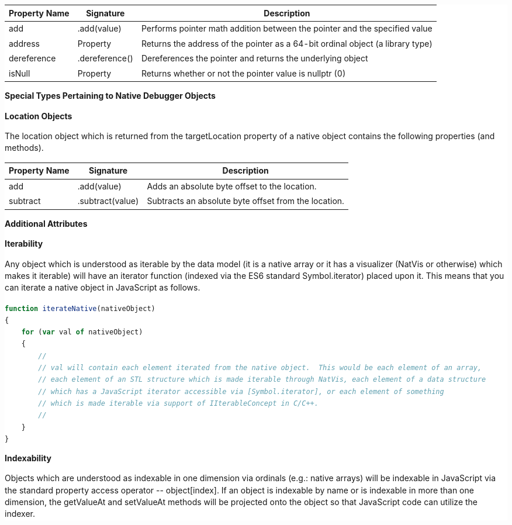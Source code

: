 | Property Name | Signature      | Description                                                                    |
|---------------|----------------|--------------------------------------------------------------------------------|
| add           | .add(value)    | Performs pointer math addition between the pointer and the specified value     |
| address       | Property       | Returns the address of the pointer as a 64-bit ordinal object (a library type) |
| dereference   | .dereference() | Dereferences the pointer and returns the underlying object                     |
| isNull        | Property       | Returns whether or not the pointer value is nullptr (0)                        |

 

**Special Types Pertaining to Native Debugger Objects**

**Location Objects**

The location object which is returned from the targetLocation property of a native object contains the following properties (and methods).

| Property Name | Signature        | Description                                          |
|---------------|------------------|------------------------------------------------------|
| add           | .add(value)      | Adds an absolute byte offset to the location.        |
| subtract      | .subtract(value) | Subtracts an absolute byte offset from the location. |

 

**Additional Attributes**

**Iterability**

Any object which is understood as iterable by the data model (it is a native array or it has a visualizer (NatVis or otherwise) which makes it iterable) will have an iterator function (indexed via the ES6 standard Symbol.iterator) placed upon it. This means that you can iterate a native object in JavaScript as follows.

```javascript
function iterateNative(nativeObject)
{
    for (var val of nativeObject)
    {
        // 
        // val will contain each element iterated from the native object.  This would be each element of an array,
        // each element of an STL structure which is made iterable through NatVis, each element of a data structure
        // which has a JavaScript iterator accessible via [Symbol.iterator], or each element of something
        // which is made iterable via support of IIterableConcept in C/C++.
        //
    }
}
```

**Indexability**

Objects which are understood as indexable in one dimension via ordinals (e.g.: native arrays) will be indexable in JavaScript via the standard property access operator -- object\[index\]. If an object is indexable by name or is indexable in more than one dimension, the getValueAt and setValueAt methods will be projected onto the object so that JavaScript code can utilize the indexer.
